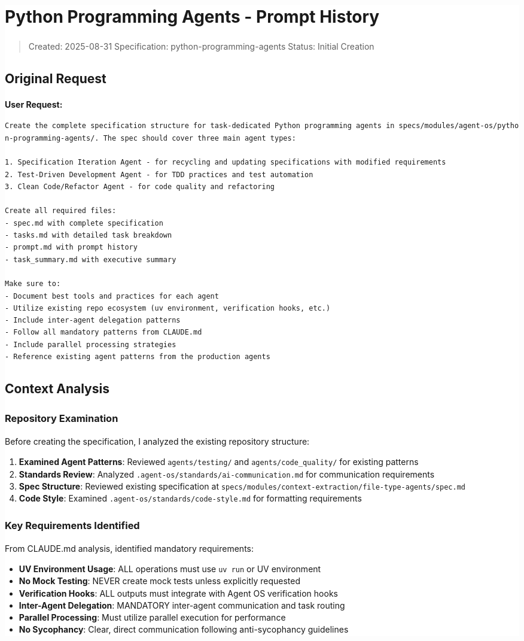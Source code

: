 # Python Programming Agents - Prompt History

> Created: 2025-08-31
> Specification: python-programming-agents
> Status: Initial Creation

## Original Request

**User Request:**
```
Create the complete specification structure for task-dedicated Python programming agents in specs/modules/agent-os/python-programming-agents/. The spec should cover three main agent types:

1. Specification Iteration Agent - for recycling and updating specifications with modified requirements
2. Test-Driven Development Agent - for TDD practices and test automation  
3. Clean Code/Refactor Agent - for code quality and refactoring

Create all required files:
- spec.md with complete specification
- tasks.md with detailed task breakdown
- prompt.md with prompt history
- task_summary.md with executive summary

Make sure to:
- Document best tools and practices for each agent
- Utilize existing repo ecosystem (uv environment, verification hooks, etc.)
- Include inter-agent delegation patterns
- Follow all mandatory patterns from CLAUDE.md
- Include parallel processing strategies
- Reference existing agent patterns from the production agents
```

## Context Analysis

### Repository Examination
Before creating the specification, I analyzed the existing repository structure:

1. **Examined Agent Patterns**: Reviewed `agents/testing/` and `agents/code_quality/` for existing patterns
2. **Standards Review**: Analyzed `.agent-os/standards/ai-communication.md` for communication requirements
3. **Spec Structure**: Reviewed existing specification at `specs/modules/context-extraction/file-type-agents/spec.md`
4. **Code Style**: Examined `.agent-os/standards/code-style.md` for formatting requirements

### Key Requirements Identified
From CLAUDE.md analysis, identified mandatory requirements:
- **UV Environment Usage**: ALL operations must use `uv run` or UV environment
- **No Mock Testing**: NEVER create mock tests unless explicitly requested
- **Verification Hooks**: ALL outputs must integrate with Agent OS verification hooks
- **Inter-Agent Delegation**: MANDATORY inter-agent communication and task routing
- **Parallel Processing**: Must utilize parallel execution for performance
- **No Sycophancy**: Clear, direct communication following anti-sycophancy guidelines
